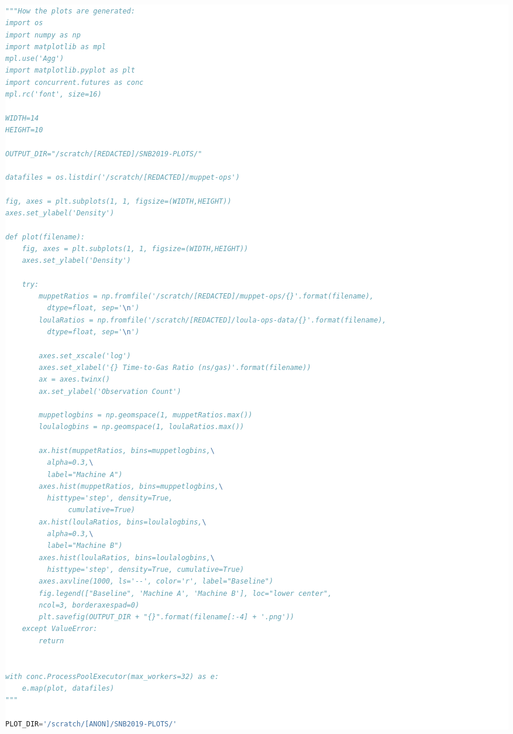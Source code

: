 

```python
"""How the plots are generated:
import os
import numpy as np
import matplotlib as mpl
mpl.use('Agg')
import matplotlib.pyplot as plt
import concurrent.futures as conc
mpl.rc('font', size=16)

WIDTH=14
HEIGHT=10

OUTPUT_DIR="/scratch/[REDACTED]/SNB2019-PLOTS/"

datafiles = os.listdir('/scratch/[REDACTED]/muppet-ops')

fig, axes = plt.subplots(1, 1, figsize=(WIDTH,HEIGHT))
axes.set_ylabel('Density')

def plot(filename):
    fig, axes = plt.subplots(1, 1, figsize=(WIDTH,HEIGHT))
    axes.set_ylabel('Density')

    try:  
        muppetRatios = np.fromfile('/scratch/[REDACTED]/muppet-ops/{}'.format(filename),
          dtype=float, sep='\n')
        loulaRatios = np.fromfile('/scratch/[REDACTED]/loula-ops-data/{}'.format(filename),
          dtype=float, sep='\n')

        axes.set_xscale('log')
        axes.set_xlabel('{} Time-to-Gas Ratio (ns/gas)'.format(filename))
        ax = axes.twinx()
        ax.set_ylabel('Observation Count')

        muppetlogbins = np.geomspace(1, muppetRatios.max())
        loulalogbins = np.geomspace(1, loulaRatios.max())

        ax.hist(muppetRatios, bins=muppetlogbins,\
          alpha=0.3,\
          label="Machine A")
        axes.hist(muppetRatios, bins=muppetlogbins,\
          histtype='step', density=True,
               cumulative=True)
        ax.hist(loulaRatios, bins=loulalogbins,\
          alpha=0.3,\
          label="Machine B")
        axes.hist(loulaRatios, bins=loulalogbins,\
          histtype='step', density=True, cumulative=True)
        axes.axvline(1000, ls='--', color='r', label="Baseline")
        fig.legend(["Baseline", 'Machine A', 'Machine B'], loc="lower center",
        ncol=3, borderaxespad=0)
        plt.savefig(OUTPUT_DIR + "{}".format(filename[:-4] + '.png'))
    except ValueError:
        return


with conc.ProcessPoolExecutor(max_workers=32) as e:
    e.map(plot, datafiles)
"""

PLOT_DIR='/scratch/[ANON]/SNB2019-PLOTS/'

```